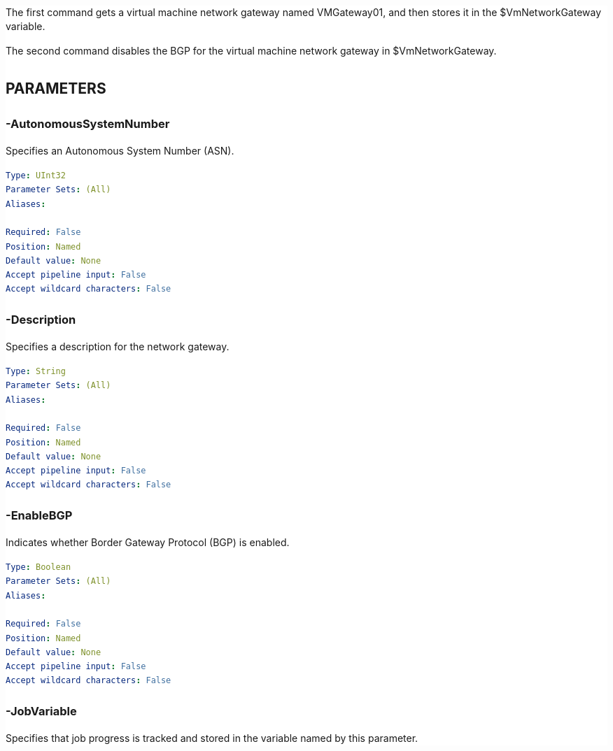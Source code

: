 The first command gets a virtual machine network gateway named VMGateway01, and then stores it in the $VmNetworkGateway variable.

The second command disables the BGP for the virtual machine network gateway in $VmNetworkGateway.

## PARAMETERS

### -AutonomousSystemNumber
Specifies an Autonomous System Number (ASN).

```yaml
Type: UInt32
Parameter Sets: (All)
Aliases: 

Required: False
Position: Named
Default value: None
Accept pipeline input: False
Accept wildcard characters: False
```

### -Description
Specifies a description for the network gateway.

```yaml
Type: String
Parameter Sets: (All)
Aliases: 

Required: False
Position: Named
Default value: None
Accept pipeline input: False
Accept wildcard characters: False
```

### -EnableBGP
Indicates whether Border Gateway Protocol (BGP) is enabled.

```yaml
Type: Boolean
Parameter Sets: (All)
Aliases: 

Required: False
Position: Named
Default value: None
Accept pipeline input: False
Accept wildcard characters: False
```

### -JobVariable
Specifies that job progress is tracked and stored in the variable named by this parameter.
